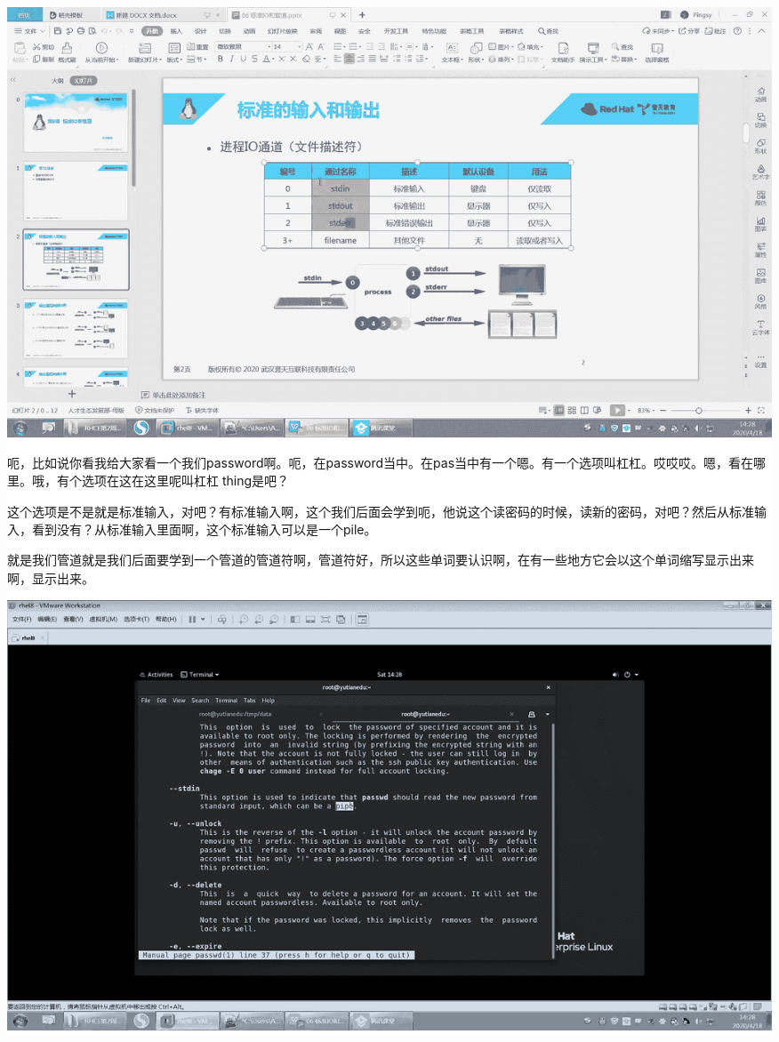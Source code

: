 ![](img/ea074f4501eb5f471c9d58f59f130853_32.png)

呃，比如说你看我给大家看一个我们password啊。呃，在password当中。在pas当中有一个嗯。有一个选项叫杠杠。哎哎哎。嗯，看在哪里。哦，有个选项在这在这里呢叫杠杠 thing是吧？

这个选项是不是就是标准输入，对吧？有标准输入啊，这个我们后面会学到呃，他说这个读密码的时候，读新的密码，对吧？然后从标准输入，看到没有？从标准输入里面啊，这个标准输入可以是一个pile。

就是我们管道就是我们后面要学到一个管道的管道符啊，管道符好，所以这些单词要认识啊，在有一些地方它会以这个单词缩写显示出来啊，显示出来。



![](img/ea074f4501eb5f471c9d58f59f130853_34.png)
